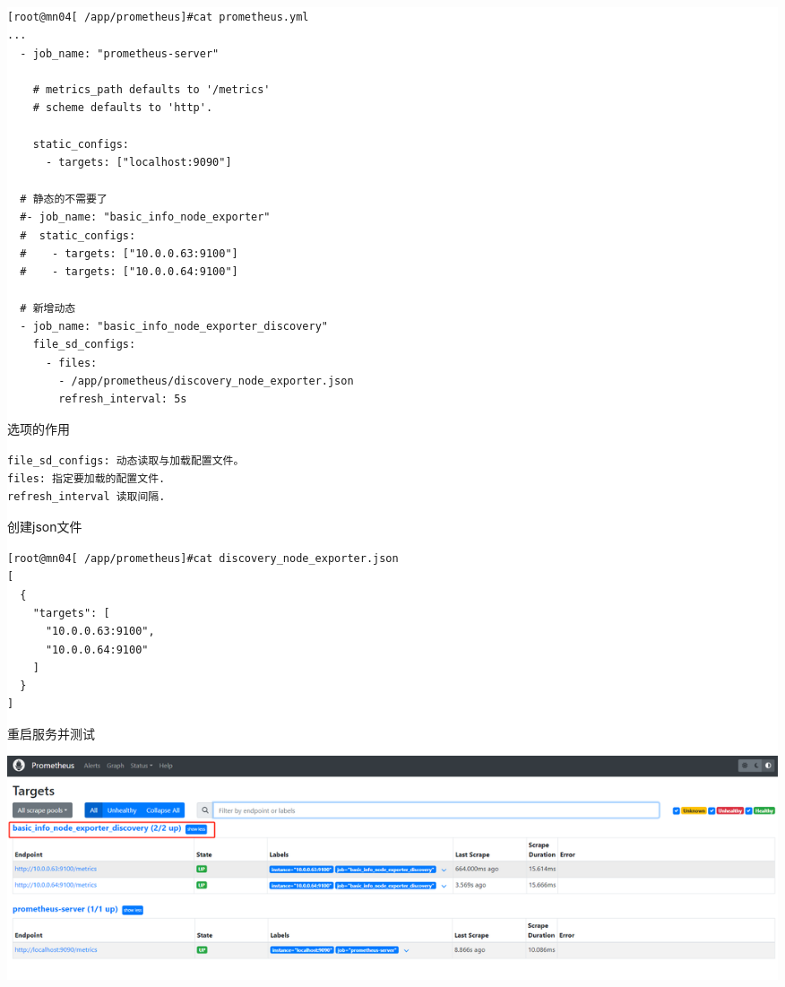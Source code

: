 ```shell
[root@mn04[ /app/prometheus]#cat prometheus.yml 
...
  - job_name: "prometheus-server"

    # metrics_path defaults to '/metrics'
    # scheme defaults to 'http'.

    static_configs:
      - targets: ["localhost:9090"]

  # 静态的不需要了
  #- job_name: "basic_info_node_exporter"
  #  static_configs:
  #    - targets: ["10.0.0.63:9100"]
  #    - targets: ["10.0.0.64:9100"]
  
  # 新增动态
  - job_name: "basic_info_node_exporter_discovery"
    file_sd_configs:
      - files:
        - /app/prometheus/discovery_node_exporter.json
        refresh_interval: 5s
```

选项的作用

```shell
file_sd_configs: 动态读取与加载配置文件。
files: 指定要加载的配置文件.
refresh_interval 读取间隔.
```

创建json文件

```shell
[root@mn04[ /app/prometheus]#cat discovery_node_exporter.json 
[
  {
    "targets": [
      "10.0.0.63:9100",
      "10.0.0.64:9100"
    ]
  }
]
```

重启服务并测试

![image-20240703132740154](../../../img/image-20240703132740154.png)
